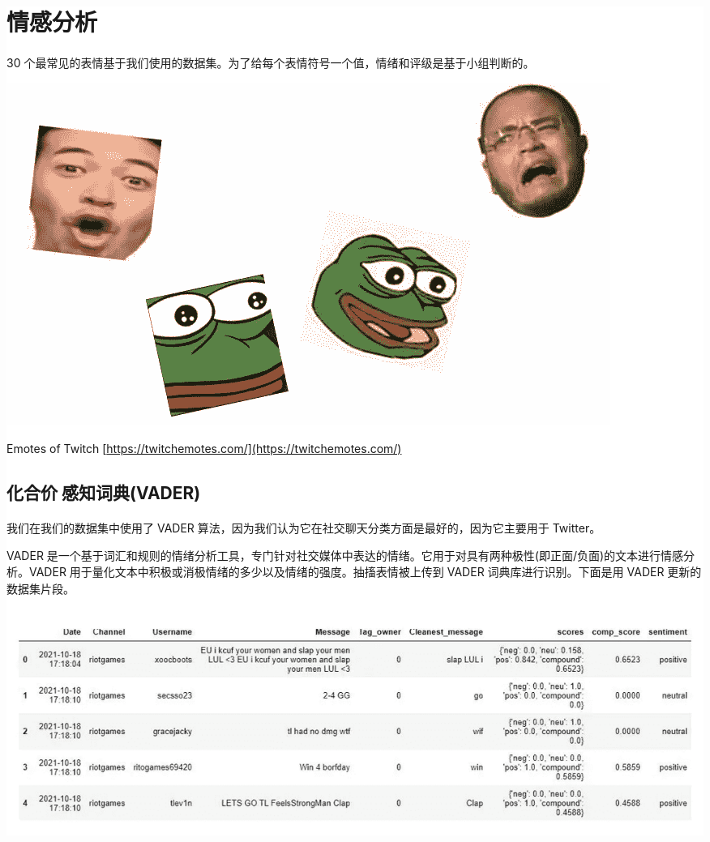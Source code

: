 # 情感分析

30 个最常见的表情基于我们使用的数据集。为了给每个表情符号一个值，情绪和评级是基于小组判断的。

![](img/f6ba529245e3de552696caa29a0e563e.png)

Emotes of Twitch [https://twitchemotes.com/](https://twitchemotes.com/)

## **化合价** **感知词典(VADER)**

我们在我们的数据集中使用了 VADER 算法，因为我们认为它在社交聊天分类方面是最好的，因为它主要用于 Twitter。

VADER 是一个基于词汇和规则的情绪分析工具，专门针对社交媒体中表达的情绪。它用于对具有两种极性(即正面/负面)的文本进行情感分析。VADER 用于量化文本中积极或消极情绪的多少以及情绪的强度。抽搐表情被上传到 VADER 词典库进行识别。下面是用 VADER 更新的数据集片段。

![](img/e78a65ad03ce94cd72eb0a4b6f079437.png)
